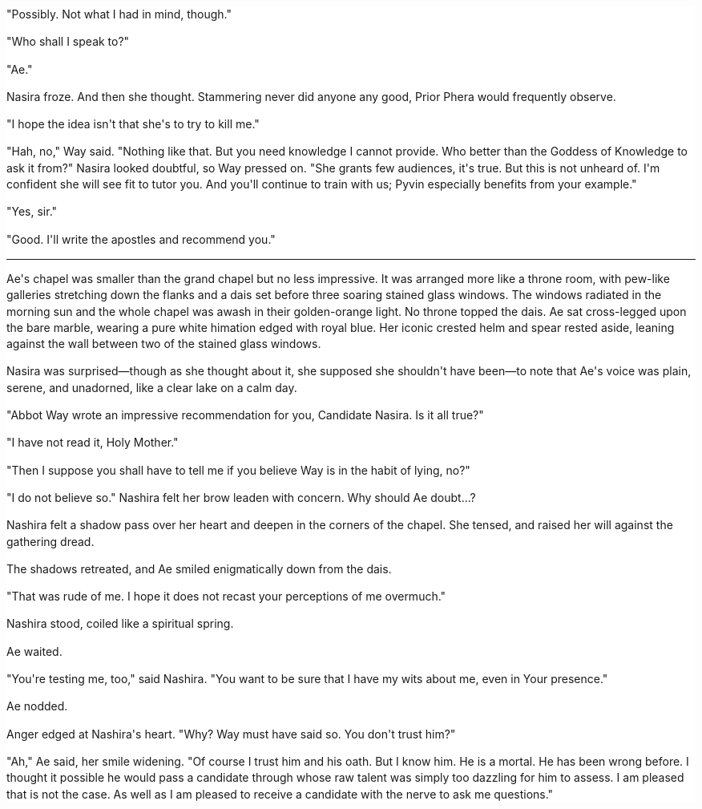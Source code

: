 "Possibly. Not what I had in mind, though."

"Who shall I speak to?"

"Ae."

Nasira froze. And then she thought. Stammering never did anyone any good, Prior Phera would frequently observe.

"I hope the idea isn't that she's to try to kill me."

"Hah, no," Way said. "Nothing like that. But you need knowledge I cannot provide. Who better than the Goddess of Knowledge to ask it from?" Nasira looked doubtful, so Way pressed on. "She grants few audiences, it's true. But this is not unheard of. I'm confident she will see fit to tutor you. And you'll continue to train with us; Pyvin especially benefits from your example."

"Yes, sir."

"Good. I'll write the apostles and recommend you."

---

Ae's chapel was smaller than the grand chapel but no less impressive. It was arranged more like a throne room, with pew-like galleries stretching down the flanks and a dais set before three soaring stained glass windows. The windows radiated in the morning sun and the whole chapel was awash in their golden-orange light. No throne topped the dais. Ae sat cross-legged upon the bare marble, wearing a pure white himation edged with royal blue. Her iconic crested helm and spear rested aside, leaning against the wall between two of the stained glass windows.

Nasira was surprised—though as she thought about it, she supposed she shouldn't have been—to note that Ae's voice was plain, serene, and unadorned, like a clear lake on a calm day.

"Abbot Way wrote an impressive recommendation for you, Candidate Nasira. Is it all true?"

"I have not read it, Holy Mother."

"Then I suppose you shall have to tell me if you believe Way is in the habit of lying, no?"

"I do not believe so." Nashira felt her brow leaden with concern. Why should Ae doubt...?

Nashira felt a shadow pass over her heart and deepen in the corners of the chapel. She tensed, and raised her will against the gathering dread.

The shadows retreated, and Ae smiled enigmatically down from the dais.

"That was rude of me. I hope it does not recast your perceptions of me overmuch."

Nashira stood, coiled like a spiritual spring.

Ae waited.

"You're testing me, too," said Nashira. "You want to be sure that I have my wits about me, even in Your presence."

Ae nodded.

Anger edged at Nashira's heart. "Why? Way must have said so. You don't trust him?"

"Ah," Ae said, her smile widening. "Of course I trust him and his oath. But I know him. He is a mortal. He has been wrong before. I thought it possible he would pass a candidate through whose raw talent was simply too dazzling for him to assess. I am pleased that is not the case. As well as I am pleased to receive a candidate with the nerve to ask me questions."
